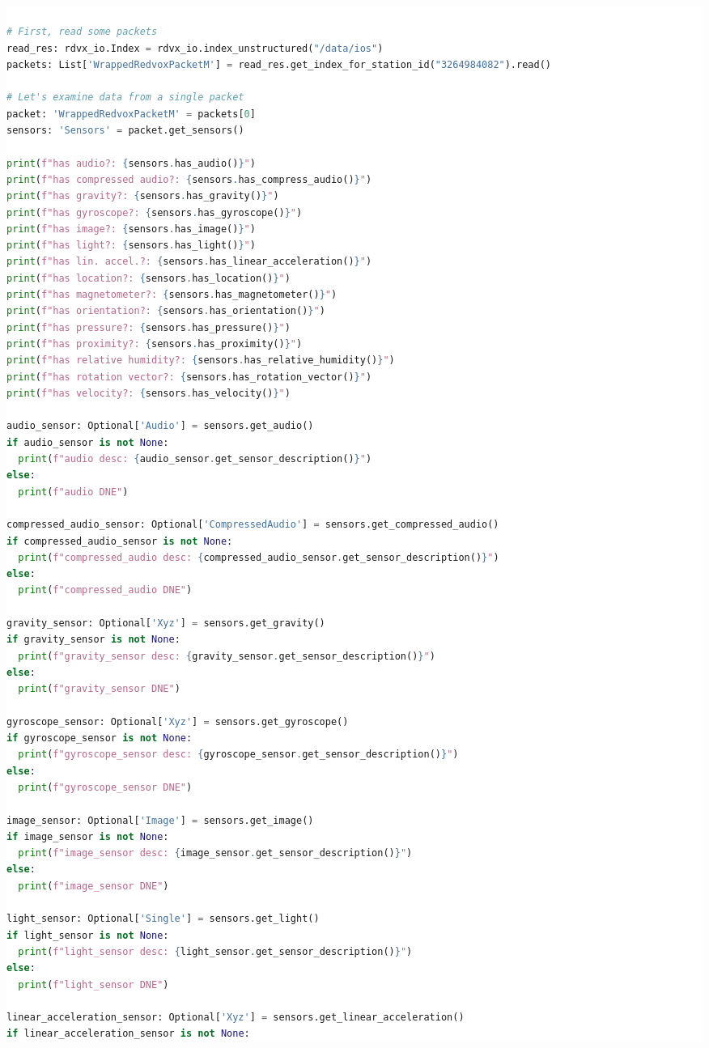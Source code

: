 ```python

# First, read some packets
read_res: rdvx_io.Index = rdvx_io.index_unstructured("/data/ios")
packets: List['WrappedRedvoxPacketM'] = read_res.get_index_for_station_id("3264984082").read()

# Let's examine data from a single packet
packet: 'WrappedRedvoxPacketM' = packets[0]
sensors: 'Sensors' = packet.get_sensors()

print(f"has audio?: {sensors.has_audio()}")
print(f"has compressed audio?: {sensors.has_compress_audio()}")
print(f"has gravity?: {sensors.has_gravity()}")
print(f"has gyroscope?: {sensors.has_gyroscope()}")
print(f"has image?: {sensors.has_image()}")
print(f"has light?: {sensors.has_light()}")
print(f"has lin. accel.?: {sensors.has_linear_acceleration()}")
print(f"has location?: {sensors.has_location()}")
print(f"has magnetometer?: {sensors.has_magnetometer()}")
print(f"has orientation?: {sensors.has_orientation()}")
print(f"has pressure?: {sensors.has_pressure()}")
print(f"has proximity?: {sensors.has_proximity()}")
print(f"has relative humidity?: {sensors.has_relative_humidity()}")
print(f"has rotation vector?: {sensors.has_rotation_vector()}")
print(f"has velocity?: {sensors.has_velocity()}")

audio_sensor: Optional['Audio'] = sensors.get_audio()
if audio_sensor is not None:
  print(f"audio desc: {audio_sensor.get_sensor_description()}")
else:
  print(f"audio DNE")

compressed_audio_sensor: Optional['CompressedAudio'] = sensors.get_compressed_audio()
if compressed_audio_sensor is not None:
  print(f"compressed_audio desc: {compressed_audio_sensor.get_sensor_description()}")
else:
  print(f"compressed_audio DNE")

gravity_sensor: Optional['Xyz'] = sensors.get_gravity()
if gravity_sensor is not None:
  print(f"gravity_sensor desc: {gravity_sensor.get_sensor_description()}")
else:
  print(f"gravity_sensor DNE")

gyroscope_sensor: Optional['Xyz'] = sensors.get_gyroscope()
if gyroscope_sensor is not None:
  print(f"gyroscope_sensor desc: {gyroscope_sensor.get_sensor_description()}")
else:
  print(f"gyroscope_sensor DNE")

image_sensor: Optional['Image'] = sensors.get_image()
if image_sensor is not None:
  print(f"image_sensor desc: {image_sensor.get_sensor_description()}")
else:
  print(f"image_sensor DNE")

light_sensor: Optional['Single'] = sensors.get_light()
if light_sensor is not None:
  print(f"light_sensor desc: {light_sensor.get_sensor_description()}")
else:
  print(f"light_sensor DNE")

linear_acceleration_sensor: Optional['Xyz'] = sensors.get_linear_acceleration()
if linear_acceleration_sensor is not None:
```